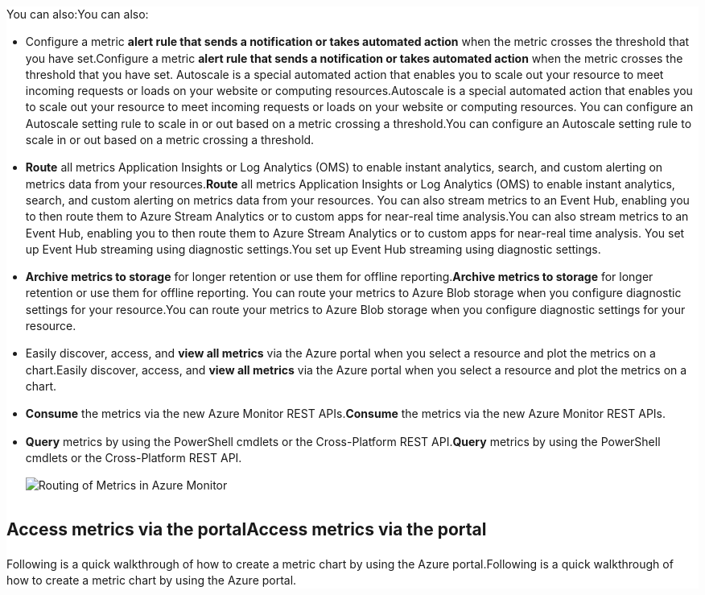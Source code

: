 <span data-ttu-id="80f5c-124">You can also:</span><span class="sxs-lookup"><span data-stu-id="80f5c-124">You can also:</span></span>

* <span data-ttu-id="80f5c-125">Configure a metric **alert rule that sends a notification or takes automated action** when the metric crosses the threshold that you have set.</span><span class="sxs-lookup"><span data-stu-id="80f5c-125">Configure a metric **alert rule that sends a notification or takes automated action** when the metric crosses the threshold that you have set.</span></span> <span data-ttu-id="80f5c-126">Autoscale is a special automated action that enables you to scale out your resource to meet incoming requests or loads on your website or computing resources.</span><span class="sxs-lookup"><span data-stu-id="80f5c-126">Autoscale is a special automated action that enables you to scale out your resource to meet incoming requests or loads on your website or computing resources.</span></span> <span data-ttu-id="80f5c-127">You can configure an Autoscale setting rule to scale in or out based on a metric crossing a threshold.</span><span class="sxs-lookup"><span data-stu-id="80f5c-127">You can configure an Autoscale setting rule to scale in or out based on a metric crossing a threshold.</span></span>

* <span data-ttu-id="80f5c-128">**Route** all metrics Application Insights or Log Analytics (OMS) to enable instant analytics, search, and custom alerting on metrics data from your resources.</span><span class="sxs-lookup"><span data-stu-id="80f5c-128">**Route** all metrics Application Insights or Log Analytics (OMS) to enable instant analytics, search, and custom alerting on metrics data from your resources.</span></span> <span data-ttu-id="80f5c-129">You can also stream metrics to an Event Hub, enabling you to then route them to Azure Stream Analytics or to custom apps for near-real time analysis.</span><span class="sxs-lookup"><span data-stu-id="80f5c-129">You can also stream metrics to an Event Hub, enabling you to then route them to Azure Stream Analytics or to custom apps for near-real time analysis.</span></span> <span data-ttu-id="80f5c-130">You set up Event Hub streaming using diagnostic settings.</span><span class="sxs-lookup"><span data-stu-id="80f5c-130">You set up Event Hub streaming using diagnostic settings.</span></span>

* <span data-ttu-id="80f5c-131">**Archive metrics to storage** for longer retention or use them for offline reporting.</span><span class="sxs-lookup"><span data-stu-id="80f5c-131">**Archive metrics to storage** for longer retention or use them for offline reporting.</span></span> <span data-ttu-id="80f5c-132">You can route your metrics to Azure Blob storage when you configure diagnostic settings for your resource.</span><span class="sxs-lookup"><span data-stu-id="80f5c-132">You can route your metrics to Azure Blob storage when you configure diagnostic settings for your resource.</span></span>

* <span data-ttu-id="80f5c-133">Easily discover, access, and **view all metrics** via the Azure portal when you select a resource and plot the metrics on a chart.</span><span class="sxs-lookup"><span data-stu-id="80f5c-133">Easily discover, access, and **view all metrics** via the Azure portal when you select a resource and plot the metrics on a chart.</span></span>

* <span data-ttu-id="80f5c-134">**Consume** the metrics via the new Azure Monitor REST APIs.</span><span class="sxs-lookup"><span data-stu-id="80f5c-134">**Consume** the metrics via the new Azure Monitor REST APIs.</span></span>

* <span data-ttu-id="80f5c-135">**Query** metrics by using the PowerShell cmdlets or the Cross-Platform REST API.</span><span class="sxs-lookup"><span data-stu-id="80f5c-135">**Query** metrics by using the PowerShell cmdlets or the Cross-Platform REST API.</span></span>

  ![Routing of Metrics in Azure Monitor](https://docstestmedia1.blob.core.windows.net/azure-media/articles/monitoring-and-diagnostics/media/monitoring-overview-metrics/Metrics_Overview_v4.png)

## <a name="access-metrics-via-the-portal"></a><span data-ttu-id="80f5c-137">Access metrics via the portal</span><span class="sxs-lookup"><span data-stu-id="80f5c-137">Access metrics via the portal</span></span>
<span data-ttu-id="80f5c-138">Following is a quick walkthrough of how to create a metric chart by using the Azure portal.</span><span class="sxs-lookup"><span data-stu-id="80f5c-138">Following is a quick walkthrough of how to create a metric chart by using the Azure portal.</span></span>
